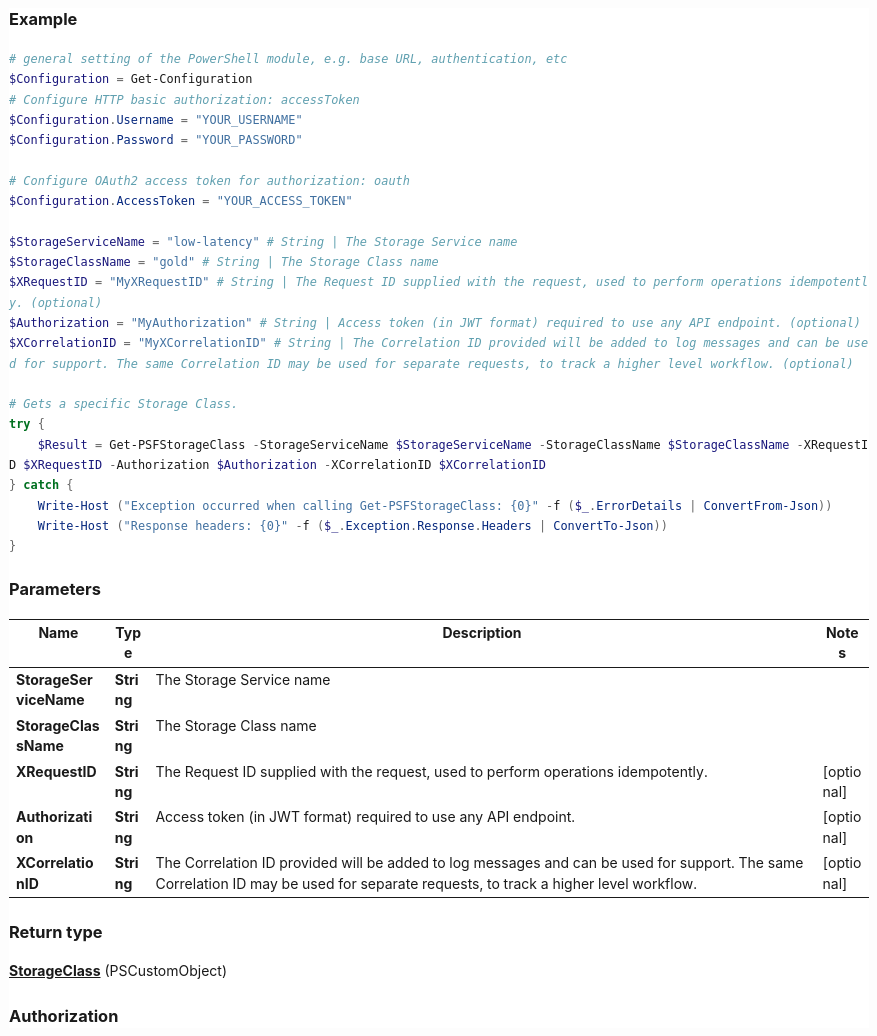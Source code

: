 ### Example
```powershell
# general setting of the PowerShell module, e.g. base URL, authentication, etc
$Configuration = Get-Configuration
# Configure HTTP basic authorization: accessToken
$Configuration.Username = "YOUR_USERNAME"
$Configuration.Password = "YOUR_PASSWORD"

# Configure OAuth2 access token for authorization: oauth
$Configuration.AccessToken = "YOUR_ACCESS_TOKEN"

$StorageServiceName = "low-latency" # String | The Storage Service name
$StorageClassName = "gold" # String | The Storage Class name
$XRequestID = "MyXRequestID" # String | The Request ID supplied with the request, used to perform operations idempotently. (optional)
$Authorization = "MyAuthorization" # String | Access token (in JWT format) required to use any API endpoint. (optional)
$XCorrelationID = "MyXCorrelationID" # String | The Correlation ID provided will be added to log messages and can be used for support. The same Correlation ID may be used for separate requests, to track a higher level workflow. (optional)

# Gets a specific Storage Class.
try {
    $Result = Get-PSFStorageClass -StorageServiceName $StorageServiceName -StorageClassName $StorageClassName -XRequestID $XRequestID -Authorization $Authorization -XCorrelationID $XCorrelationID
} catch {
    Write-Host ("Exception occurred when calling Get-PSFStorageClass: {0}" -f ($_.ErrorDetails | ConvertFrom-Json))
    Write-Host ("Response headers: {0}" -f ($_.Exception.Response.Headers | ConvertTo-Json))
}
```

### Parameters

Name | Type | Description  | Notes
------------- | ------------- | ------------- | -------------
 **StorageServiceName** | **String**| The Storage Service name | 
 **StorageClassName** | **String**| The Storage Class name | 
 **XRequestID** | **String**| The Request ID supplied with the request, used to perform operations idempotently. | [optional] 
 **Authorization** | **String**| Access token (in JWT format) required to use any API endpoint. | [optional] 
 **XCorrelationID** | **String**| The Correlation ID provided will be added to log messages and can be used for support. The same Correlation ID may be used for separate requests, to track a higher level workflow. | [optional] 

### Return type

[**StorageClass**](StorageClass.md) (PSCustomObject)

### Authorization
